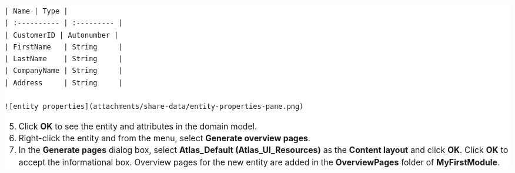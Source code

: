     | Name | Type |
    | :---------- | :--------- |
    | CustomerID | Autonumber |
    | FirstName   | String     |
    | LastName    | String     |
    | CompanyName | String     |
    | Address     | String     |

    ![entity properties](attachments/share-data/entity-properties-pane.png)

5. Click **OK** to see the entity and attributes in the domain model.
6. Right-click the entity and from the menu, select **Generate overview pages**.
7. In the **Generate pages** dialog box, select **Atlas_Default (Atlas_UI_Resources)** as the **Content layout** and click **OK**. Click **OK** to accept the informational box. Overview pages for the new entity are added in the **OverviewPages** folder of **MyFirstModule**.
